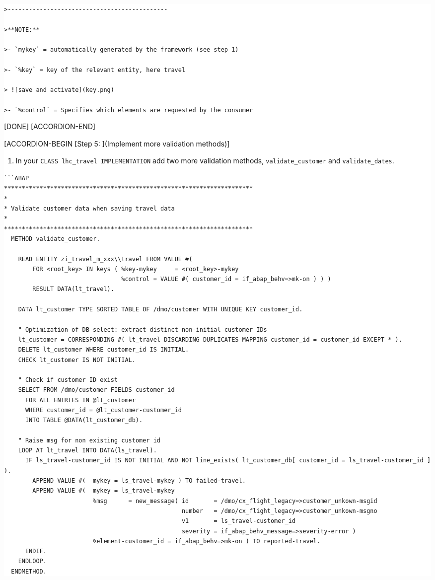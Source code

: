     >---------------------------------------------

    >**NOTE:**   

    >- `mykey` = automatically generated by the framework (see step 1)

    >- `%key` = key of the relevant entity, here travel

    > ![save and activate](key.png)

    >- `%control` = Specifies which elements are requested by the consumer

[DONE]
[ACCORDION-END]

[ACCORDION-BEGIN [Step 5: ](Implement more validation methods)]

  1. In your `CLASS lhc_travel IMPLEMENTATION` add two more validation methods, `validate_customer` and `validate_dates`.

    ```ABAP
    **********************************************************************
    *
    * Validate customer data when saving travel data
    *
    **********************************************************************
      METHOD validate_customer.

        READ ENTITY zi_travel_m_xxx\\travel FROM VALUE #(
            FOR <root_key> IN keys ( %key-mykey     = <root_key>-mykey
                                     %control = VALUE #( customer_id = if_abap_behv=>mk-on ) ) )
            RESULT DATA(lt_travel).

        DATA lt_customer TYPE SORTED TABLE OF /dmo/customer WITH UNIQUE KEY customer_id.

        " Optimization of DB select: extract distinct non-initial customer IDs
        lt_customer = CORRESPONDING #( lt_travel DISCARDING DUPLICATES MAPPING customer_id = customer_id EXCEPT * ).
        DELETE lt_customer WHERE customer_id IS INITIAL.
        CHECK lt_customer IS NOT INITIAL.

        " Check if customer ID exist
        SELECT FROM /dmo/customer FIELDS customer_id
          FOR ALL ENTRIES IN @lt_customer
          WHERE customer_id = @lt_customer-customer_id
          INTO TABLE @DATA(lt_customer_db).

        " Raise msg for non existing customer id
        LOOP AT lt_travel INTO DATA(ls_travel).
          IF ls_travel-customer_id IS NOT INITIAL AND NOT line_exists( lt_customer_db[ customer_id = ls_travel-customer_id ] ).
            APPEND VALUE #(  mykey = ls_travel-mykey ) TO failed-travel.
            APPEND VALUE #(  mykey = ls_travel-mykey
                             %msg      = new_message( id       = /dmo/cx_flight_legacy=>customer_unkown-msgid
                                                      number   = /dmo/cx_flight_legacy=>customer_unkown-msgno
                                                      v1       = ls_travel-customer_id
                                                      severity = if_abap_behv_message=>severity-error )
                             %element-customer_id = if_abap_behv=>mk-on ) TO reported-travel.
          ENDIF.
        ENDLOOP.
      ENDMETHOD.
